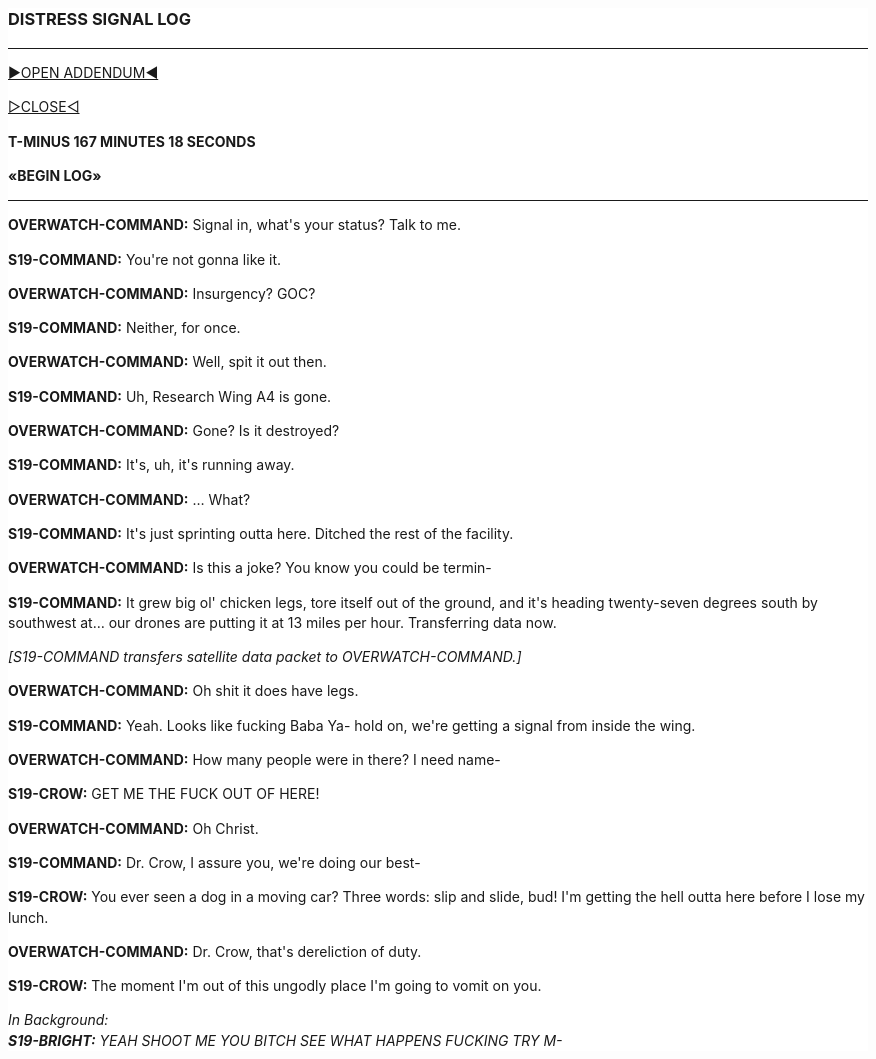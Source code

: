 ### DISTRESS SIGNAL LOG

* * *

[▶OPEN ADDENDUM◀](javascript:;)

[▷CLOSE◁](javascript:;)

**T-MINUS 167 MINUTES 18 SECONDS**

**«BEGIN LOG»**

* * *

**OVERWATCH-COMMAND:** Signal in, what's your status? Talk to me.

**S19-COMMAND:** You're not gonna like it.

**OVERWATCH-COMMAND:** Insurgency? GOC?

**S19-COMMAND:** Neither, for once.

**OVERWATCH-COMMAND:** Well, spit it out then.

**S19-COMMAND:** Uh, Research Wing A4 is gone.

**OVERWATCH-COMMAND:** Gone? Is it destroyed?

**S19-COMMAND:** It's, uh, it's running away.

**OVERWATCH-COMMAND:** … What?

**S19-COMMAND:** It's just sprinting outta here. Ditched the rest of the facility.

**OVERWATCH-COMMAND:** Is this a joke? You know you could be termin-

**S19-COMMAND:** It grew big ol' chicken legs, tore itself out of the ground, and it's heading twenty-seven degrees south by southwest at… our drones are putting it at 13 miles per hour. Transferring data now.

_\[S19-COMMAND transfers satellite data packet to OVERWATCH-COMMAND.\]_

**OVERWATCH-COMMAND:** Oh shit it does have legs.

**S19-COMMAND:** Yeah. Looks like fucking Baba Ya- hold on, we're getting a signal from inside the wing.

**OVERWATCH-COMMAND:** How many people were in there? I need name-

**S19-CROW:** GET ME THE FUCK OUT OF HERE!

**OVERWATCH-COMMAND:** Oh Christ.

**S19-COMMAND:** Dr. Crow, I assure you, we're doing our best-

**S19-CROW:** You ever seen a dog in a moving car? Three words: slip and slide, bud! I'm getting the hell outta here before I lose my lunch.

**OVERWATCH-COMMAND:** Dr. Crow, that's dereliction of duty.

**S19-CROW:** The moment I'm out of this ungodly place I'm going to vomit on you.

_In Background:_  
_**S19-BRIGHT:** YEAH SHOOT ME YOU BITCH SEE WHAT HAPPENS FUCKING TRY M-_

